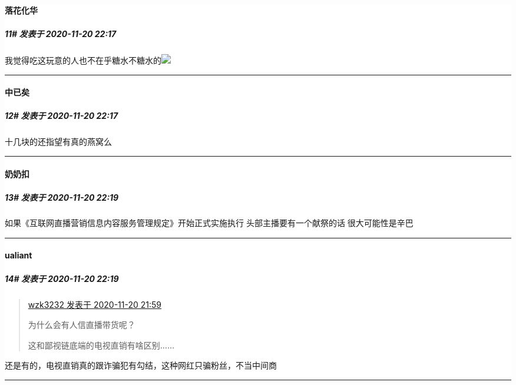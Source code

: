 ####  落花化华  
##### 11#       发表于 2020-11-20 22:17




我觉得吃这玩意的人也不在乎糖水不糖水的<img src="https://static.saraba1st.com/image/smiley/face2017/067.png" referrerpolicy="no-referrer">







*****

####  中已矣  
##### 12#       发表于 2020-11-20 22:17




十几块的还指望有真的燕窝么







*****

####  奶奶扣  
##### 13#       发表于 2020-11-20 22:19




如果《互联网直播营销信息内容服务管理规定》开始正式实施执行 头部主播要有一个献祭的话 很大可能性是辛巴







*****

####  ualiant  
##### 14#       发表于 2020-11-20 22:19



<blockquote><a href="httphttps://bbs.saraba1st.com/2b/forum.php?mod=redirect&amp;goto=findpost&amp;pid=49464103&amp;ptid=1973432" target="_blank">wzk3232 发表于 2020-11-20 21:59</a>

为什么会有人信直播带货呢？

这和鄙视链底端的电视直销有啥区别……</blockquote>
还是有的，电视直销真的跟诈骗犯有勾结，这种网红只骗粉丝，不当中间商







*****
